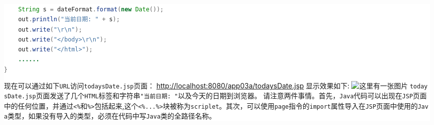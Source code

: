 ```java
    String s = dateFormat.format(new Date());
    out.println("当前日期: " + s);
    out.write("\r\n");
    out.write("</body>\r\n");
    out.write("</html>");
    ......
}
```
现在可以通过如下`URL`访问`todaysDate.jsp`页面：
[http://localhost:8080/app03a/todaysDate.jsp](http://localhost:8080/app03a/todaysDate.jsp)
显示效果如下:
![这里有一张图片](https://image-1257720033.cos.ap-shanghai.myqcloud.com/blog/readbooknote/ServlerJSPAndSpring%20MVCChuXueZhiNan/Chapter3/2.png)
`todaysDate.jsp`页面发送了几个`HTML`标签和字符串`"当前日期: "`以及今天的日期到浏览器。
请注意两件事情。首先，`Java`代码可以出现在`JSP`页面中的任何位置，并通过`<%`和`%>`包括起来,这个`<%...%>`块被称为`scriplet`。其次，可以使用`page`指令的`import`属性导入在`JSP`页面中使用的`Java`类型，如果没有导入的类型，必须在代码中写`Java`类的全路径名称。

